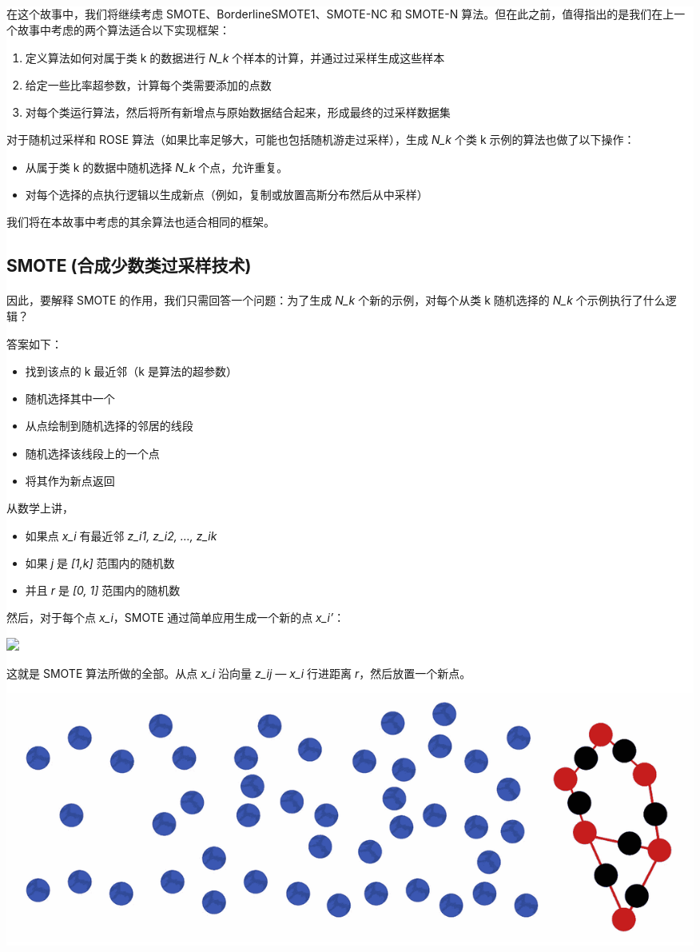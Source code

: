 在这个故事中，我们将继续考虑 SMOTE、BorderlineSMOTE1、SMOTE-NC 和 SMOTE-N 算法。但在此之前，值得指出的是我们在上一个故事中考虑的两个算法适合以下实现框架：

1.  定义算法如何对属于类 k 的数据进行 *N_k* 个样本的计算，并通过过采样生成这些样本

1.  给定一些比率超参数，计算每个类需要添加的点数

1.  对每个类运行算法，然后将所有新增点与原始数据结合起来，形成最终的过采样数据集

对于随机过采样和 ROSE 算法（如果比率足够大，可能也包括随机游走过采样），生成 *N_k* 个类 k 示例的算法也做了以下操作：

+   从属于类 k 的数据中随机选择 *N_k* 个点，允许重复。

+   对每个选择的点执行逻辑以生成新点（例如，复制或放置高斯分布然后从中采样）

我们将在本故事中考虑的其余算法也适合相同的框架。

## **SMOTE (合成少数类过采样技术)**

因此，要解释 SMOTE 的作用，我们只需回答一个问题：为了生成 *N_k* 个新的示例，对每个从类 k 随机选择的 *N_k* 个示例执行了什么逻辑？

答案如下：

+   找到该点的 k 最近邻（k 是算法的超参数）

+   随机选择其中一个

+   从点绘制到随机选择的邻居的线段

+   随机选择该线段上的一个点

+   将其作为新点返回

从数学上讲，

+   如果点 *x_i* 有最近邻 *z_i1, z_i2, …, z_ik*

+   如果 *j* 是 *[1,k]* 范围内的随机数

+   并且 *r* 是 *[0, 1]* 范围内的随机数

然后，对于每个点 *x_i*，SMOTE 通过简单应用生成一个新的点 *x_i’*：

![](img/a41c1312ef4852d106601cc513ec0e7b.png)

这就是 SMOTE 算法所做的全部。从点 *x_i* 沿向量 *z_ij — x_i* 行进距离 *r*，然后放置一个新点。

![](img/0cd51923480cdaf66d3c69190a6bfdf1.png)
